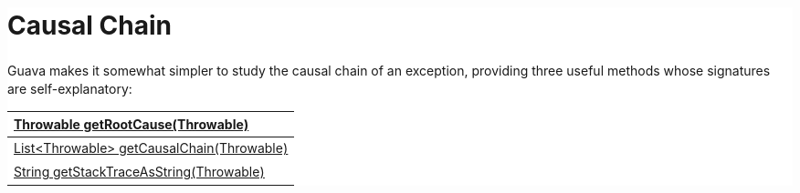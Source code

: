# Causal Chain
Guava makes it somewhat simpler to study the causal chain of an exception, providing three useful methods whose signatures are self-explanatory:

| [Throwable getRootCause(Throwable)](http://google.github.io/guava/releases/snapshot/api/docs/com/google/common/base/Throwables.html#getRootCause(java.lang.Throwable)) |
|:-------------------------------------------------------------------------------------------------------------------------------------------------------------------------------------|
| [List&lt;Throwable&gt; getCausalChain(Throwable)](http://google.github.io/guava/releases/snapshot/api/docs/com/google/common/base/Throwables.html#getCausalChain(java.lang.Throwable)) |
| [String getStackTraceAsString(Throwable)](http://google.github.io/guava/releases/snapshot/api/docs/com/google/common/base/Throwables.html#getStackTraceAsString(java.lang.Throwable)) |
